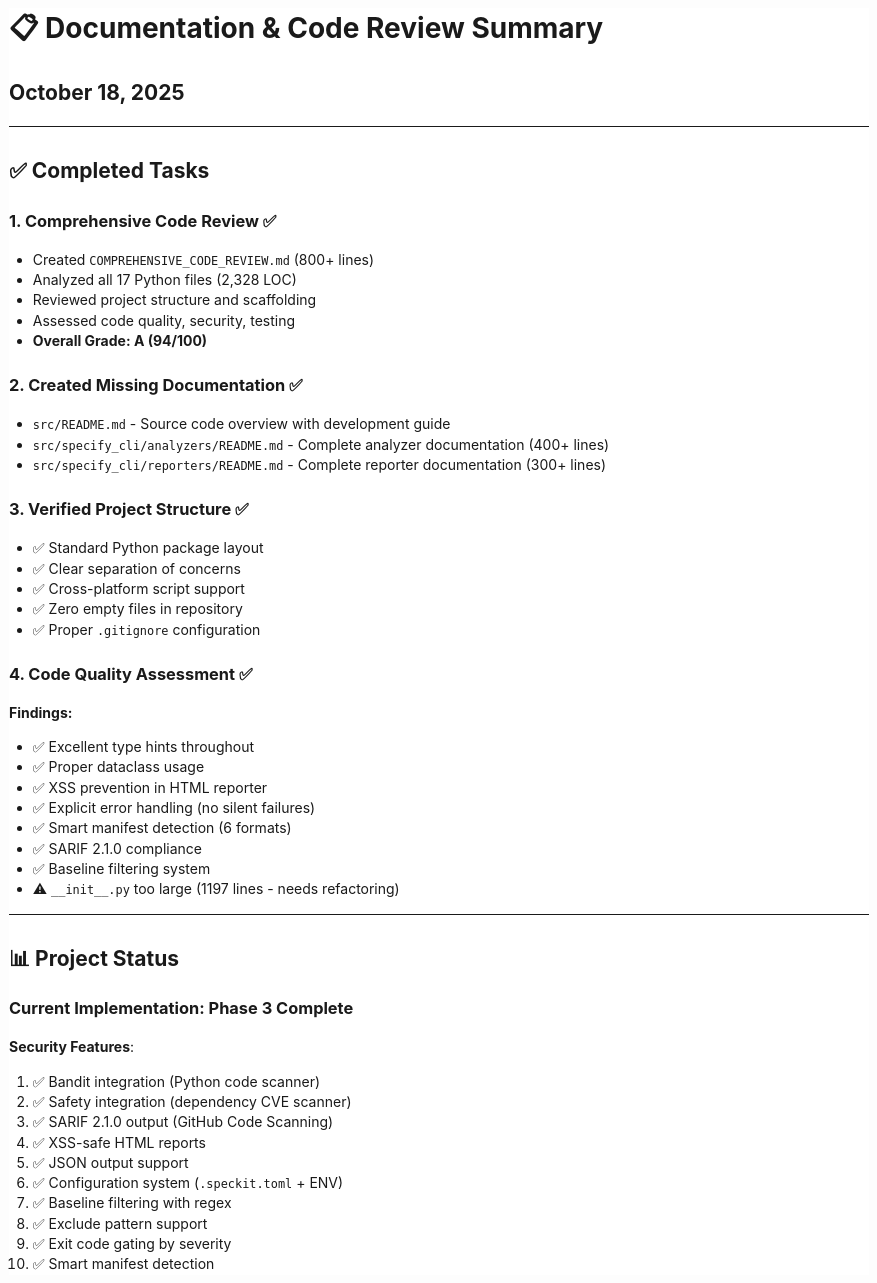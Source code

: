 # 📋 Documentation & Code Review Summary
## October 18, 2025

---

## ✅ Completed Tasks

### 1. **Comprehensive Code Review** ✅
- Created `COMPREHENSIVE_CODE_REVIEW.md` (800+ lines)
- Analyzed all 17 Python files (2,328 LOC)
- Reviewed project structure and scaffolding
- Assessed code quality, security, testing
- **Overall Grade: A (94/100)**

### 2. **Created Missing Documentation** ✅
- `src/README.md` - Source code overview with development guide
- `src/specify_cli/analyzers/README.md` - Complete analyzer documentation (400+ lines)
- `src/specify_cli/reporters/README.md` - Complete reporter documentation (300+ lines)

### 3. **Verified Project Structure** ✅
- ✅ Standard Python package layout
- ✅ Clear separation of concerns
- ✅ Cross-platform script support
- ✅ Zero empty files in repository
- ✅ Proper `.gitignore` configuration

### 4. **Code Quality Assessment** ✅
**Findings:**
- ✅ Excellent type hints throughout
- ✅ Proper dataclass usage
- ✅ XSS prevention in HTML reporter
- ✅ Explicit error handling (no silent failures)
- ✅ Smart manifest detection (6 formats)
- ✅ SARIF 2.1.0 compliance
- ✅ Baseline filtering system
- ⚠️ `__init__.py` too large (1197 lines - needs refactoring)

---

## 📊 Project Status

### Current Implementation: **Phase 3 Complete**

**Security Features**:
1. ✅ Bandit integration (Python code scanner)
2. ✅ Safety integration (dependency CVE scanner)
3. ✅ SARIF 2.1.0 output (GitHub Code Scanning)
4. ✅ XSS-safe HTML reports
5. ✅ JSON output support
6. ✅ Configuration system (`.speckit.toml` + ENV)
7. ✅ Baseline filtering with regex
8. ✅ Exclude pattern support
9. ✅ Exit code gating by severity
10. ✅ Smart manifest detection
